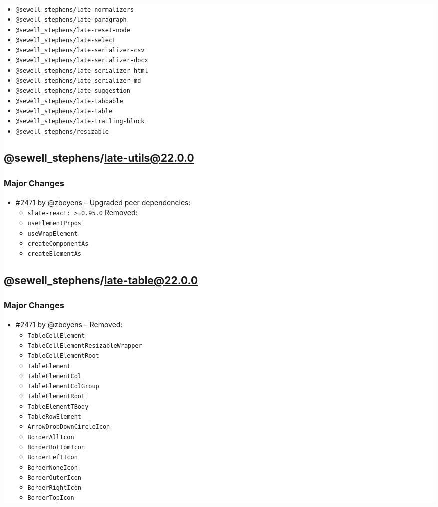   - `@sewell_stephens/late-normalizers`
  - `@sewell_stephens/late-paragraph`
  - `@sewell_stephens/late-reset-node`
  - `@sewell_stephens/late-select`
  - `@sewell_stephens/late-serializer-csv`
  - `@sewell_stephens/late-serializer-docx`
  - `@sewell_stephens/late-serializer-html`
  - `@sewell_stephens/late-serializer-md`
  - `@sewell_stephens/late-suggestion`
  - `@sewell_stephens/late-tabbable`
  - `@sewell_stephens/late-table`
  - `@sewell_stephens/late-trailing-block`
  - `@sewell_stephens/resizable`

## @sewell_stephens/late-utils@22.0.0

### Major Changes

- [#2471](https://github.com/sewellstephens/late/pull/2471) by [@zbeyens](https://github.com/zbeyens) – Upgraded peer dependencies:
  - `slate-react: >=0.95.0`
    Removed:
  - `useElementPrpos`
  - `useWrapElement`
  - `createComponentAs`
  - `createElementAs`

## @sewell_stephens/late-table@22.0.0

### Major Changes

- [#2471](https://github.com/sewellstephens/late/pull/2471) by [@zbeyens](https://github.com/zbeyens) – Removed:
  - `TableCellElement`
  - `TableCellElementResizableWrapper`
  - `TableCellElementRoot`
  - `TableElement`
  - `TableElementCol`
  - `TableElementColGroup`
  - `TableElementRoot`
  - `TableElementTBody`
  - `TableRowElement`
  - `ArrowDropDownCircleIcon`
  - `BorderAllIcon`
  - `BorderBottomIcon`
  - `BorderLeftIcon`
  - `BorderNoneIcon`
  - `BorderOuterIcon`
  - `BorderRightIcon`
  - `BorderTopIcon`
